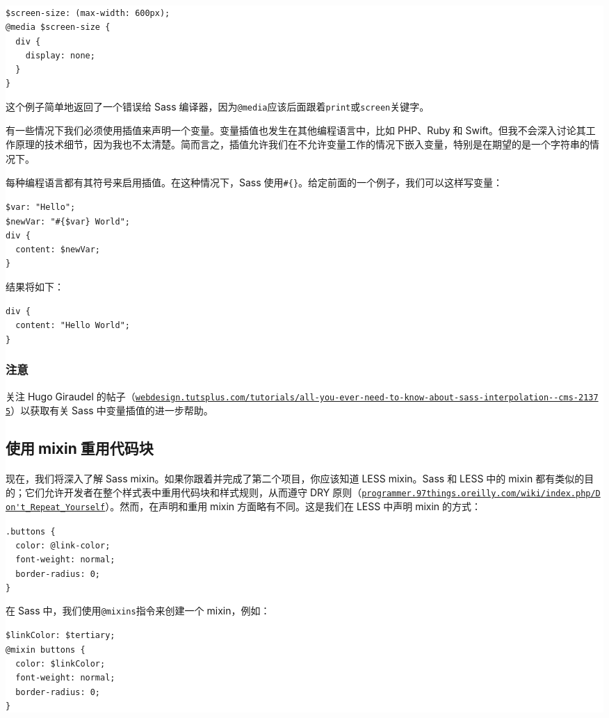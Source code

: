 ```html
$screen-size: (max-width: 600px);
@media $screen-size {
  div {
    display: none;
  } 
}
```

这个例子简单地返回了一个错误给 Sass 编译器，因为`@media`应该后面跟着`print`或`screen`关键字。

有一些情况下我们必须使用插值来声明一个变量。变量插值也发生在其他编程语言中，比如 PHP、Ruby 和 Swift。但我不会深入讨论其工作原理的技术细节，因为我也不太清楚。简而言之，插值允许我们在不允许变量工作的情况下嵌入变量，特别是在期望的是一个字符串的情况下。

每种编程语言都有其符号来启用插值。在这种情况下，Sass 使用`#{}`。给定前面的一个例子，我们可以这样写变量：

```html
$var: "Hello";
$newVar: "#{$var} World";
div {
  content: $newVar;
}
```

结果将如下：

```html
div {
  content: "Hello World";
}
```

### 注意

关注 Hugo Giraudel 的帖子（[`webdesign.tutsplus.com/tutorials/all-you-ever-need-to-know-about-sass-interpolation--cms-21375`](https://webdesign.tutsplus.com/tutorials/all-you-ever-need-to-know-about-sass-interpolation--cms-21375)）以获取有关 Sass 中变量插值的进一步帮助。

## 使用 mixin 重用代码块

现在，我们将深入了解 Sass mixin。如果你跟着并完成了第二个项目，你应该知道 LESS mixin。Sass 和 LESS 中的 mixin 都有类似的目的；它们允许开发者在整个样式表中重用代码块和样式规则，从而遵守 DRY 原则（[`programmer.97things.oreilly.com/wiki/index.php/Don't_Repeat_Yourself`](http://programmer.97things.oreilly.com/wiki/index.php/Don't_Repeat_Yourself)）。然而，在声明和重用 mixin 方面略有不同。这是我们在 LESS 中声明 mixin 的方式：

```html
.buttons { 
  color: @link-color;
  font-weight: normal;
  border-radius: 0; 
}
```

在 Sass 中，我们使用`@mixins`指令来创建一个 mixin，例如：

```html
$linkColor: $tertiary;
@mixin buttons { 
  color: $linkColor;
  font-weight: normal;
  border-radius: 0; 
}
```
